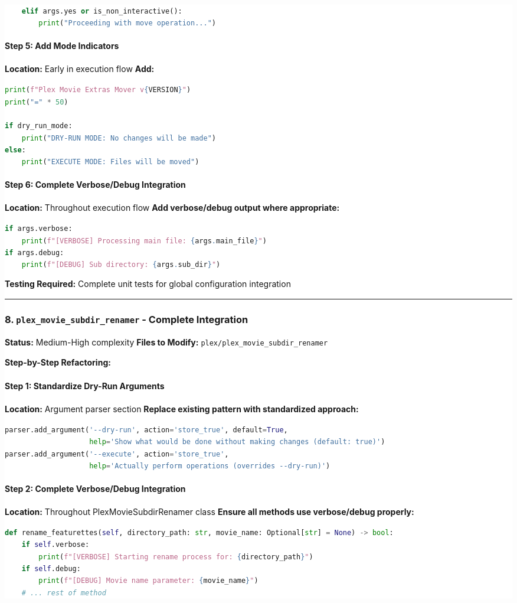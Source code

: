 ```python
    elif args.yes or is_non_interactive():
        print("Proceeding with move operation...")
```

#### Step 5: Add Mode Indicators
**Location:** Early in execution flow
**Add:**
```python
print(f"Plex Movie Extras Mover v{VERSION}")
print("=" * 50)

if dry_run_mode:
    print("DRY-RUN MODE: No changes will be made")
else:
    print("EXECUTE MODE: Files will be moved")
```

#### Step 6: Complete Verbose/Debug Integration
**Location:** Throughout execution flow
**Add verbose/debug output where appropriate:**
```python
if args.verbose:
    print(f"[VERBOSE] Processing main file: {args.main_file}")
if args.debug:
    print(f"[DEBUG] Sub directory: {args.sub_dir}")
```

**Testing Required:** Complete unit tests for global configuration integration

---

### 8. `plex_movie_subdir_renamer` - Complete Integration

**Status:** Medium-High complexity
**Files to Modify:** `plex/plex_movie_subdir_renamer`

**Step-by-Step Refactoring:**

#### Step 1: Standardize Dry-Run Arguments  
**Location:** Argument parser section
**Replace existing pattern with standardized approach:**
```python
parser.add_argument('--dry-run', action='store_true', default=True,
                    help='Show what would be done without making changes (default: true)')
parser.add_argument('--execute', action='store_true',
                    help='Actually perform operations (overrides --dry-run)')
```

#### Step 2: Complete Verbose/Debug Integration
**Location:** Throughout PlexMovieSubdirRenamer class
**Ensure all methods use verbose/debug properly:**
```python
def rename_featurettes(self, directory_path: str, movie_name: Optional[str] = None) -> bool:
    if self.verbose:
        print(f"[VERBOSE] Starting rename process for: {directory_path}")
    if self.debug:
        print(f"[DEBUG] Movie name parameter: {movie_name}")
    # ... rest of method
```
